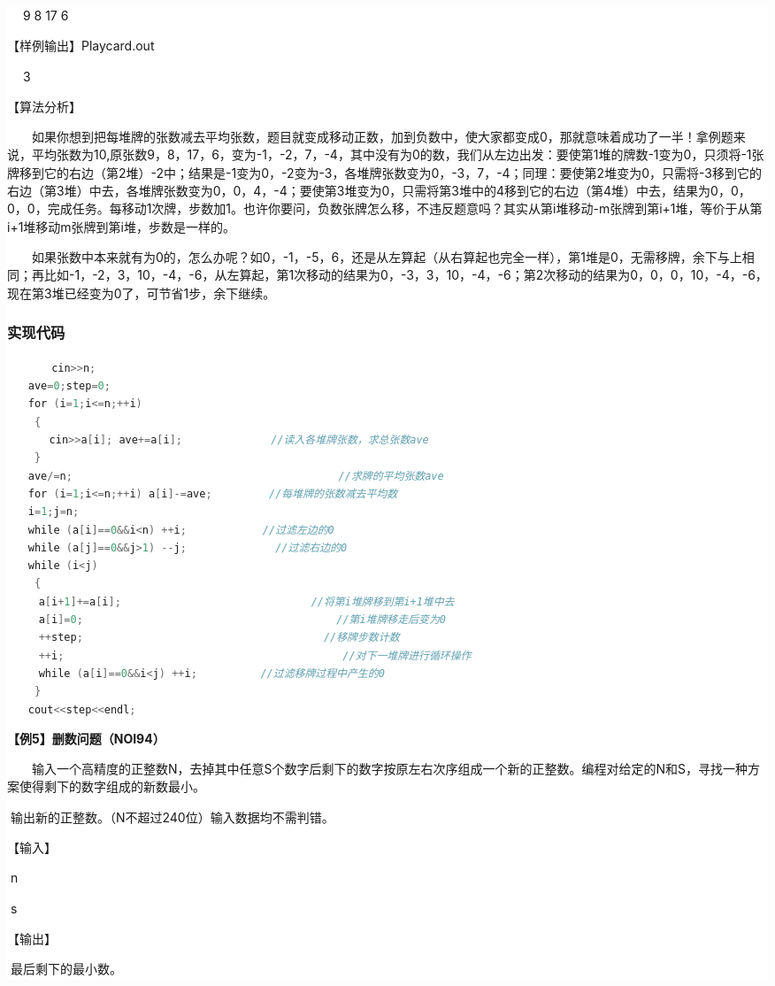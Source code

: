 　  9 8 17 6 

【样例输出】Playcard.out

　  3

【算法分析】

　　如果你想到把每堆牌的张数减去平均张数，题目就变成移动正数，加到负数中，使大家都变成0，那就意味着成功了一半！拿例题来说，平均张数为10,原张数9，8，17，6，变为-1，-2，7，-4，其中没有为0的数，我们从左边出发：要使第1堆的牌数-1变为0，只须将-1张牌移到它的右边（第2堆）-2中；结果是-1变为0，-2变为-3，各堆牌张数变为0，-3，7，-4；同理：要使第2堆变为0，只需将-3移到它的右边（第3堆）中去，各堆牌张数变为0，0，4，-4；要使第3堆变为0，只需将第3堆中的4移到它的右边（第4堆）中去，结果为0，0，0，0，完成任务。每移动1次牌，步数加1。也许你要问，负数张牌怎么移，不违反题意吗？其实从第i堆移动-m张牌到第i+1堆，等价于从第i+1堆移动m张牌到第i堆，步数是一样的。

　　如果张数中本来就有为0的，怎么办呢？如0，-1，-5，6，还是从左算起（从右算起也完全一样），第1堆是0，无需移牌，余下与上相同；再比如-1，-2，3，10，-4，-6，从左算起，第1次移动的结果为0，-3，3，10，-4，-6；第2次移动的结果为0，0，0，10，-4，-6，现在第3堆已经变为0了，可节省1步，余下继续。

### 实现代码

``` c++
       cin>>n;
　　ave=0;step=0; 
　　for (i=1;i<=n;++i)
　　 {
　　　　cin>>a[i]; ave+=a[i];              //读入各堆牌张数，求总张数ave
　　 } 
　　ave/=n;                                          //求牌的平均张数ave
　　for (i=1;i<=n;++i) a[i]-=ave;         //每堆牌的张数减去平均数
　　i=1;j=n;
　　while (a[i]==0&&i<n) ++i;            //过滤左边的0
　　while (a[j]==0&&j>1) --j;              //过滤右边的0
　　while (i<j)
　　 {
　　　a[i+1]+=a[i];                              //将第i堆牌移到第i+1堆中去
　　　a[i]=0;                                        //第i堆牌移走后变为0
　　　++step;                                      //移牌步数计数 
　　　++i;                                            //对下一堆牌进行循环操作
　　　while (a[i]==0&&i<j) ++i;          //过滤移牌过程中产生的0
　　 } 
　　cout<<step<<endl; 

```

**【例5】删数问题（NOI94）**

　　输入一个高精度的正整数N，去掉其中任意S个数字后剩下的数字按原左右次序组成一个新的正整数。编程对给定的N和S，寻找一种方案使得剩下的数字组成的新数最小。

​    输出新的正整数。（N不超过240位）输入数据均不需判错。

【输入】

​    n

​    s

【输出】

​    最后剩下的最小数。
